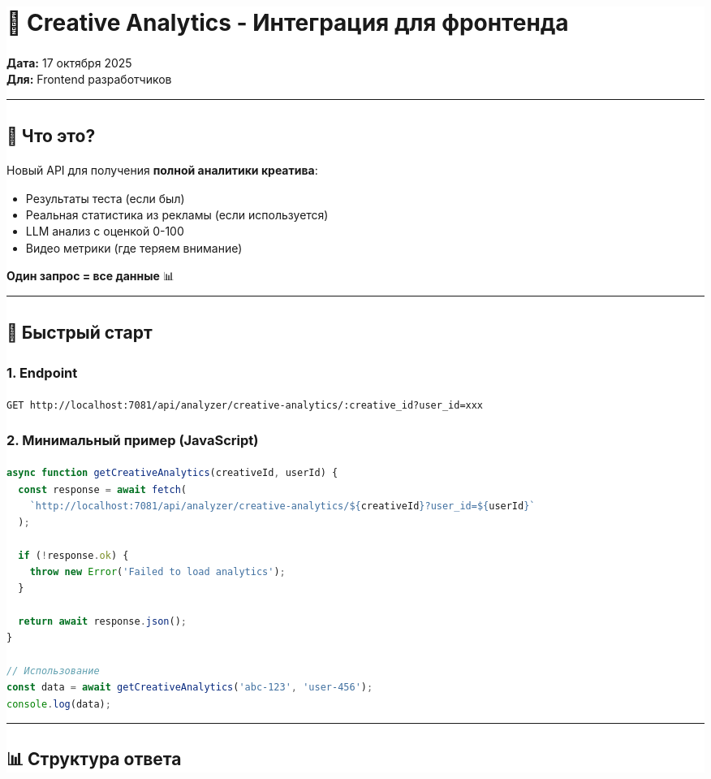 # 🎨 Creative Analytics - Интеграция для фронтенда

**Дата:** 17 октября 2025  
**Для:** Frontend разработчиков

---

## 🎯 Что это?

Новый API для получения **полной аналитики креатива**:
- Результаты теста (если был)
- Реальная статистика из рекламы (если используется)
- LLM анализ с оценкой 0-100
- Видео метрики (где теряем внимание)

**Один запрос = все данные** 📊

---

## 🚀 Быстрый старт

### 1. Endpoint

```
GET http://localhost:7081/api/analyzer/creative-analytics/:creative_id?user_id=xxx
```

### 2. Минимальный пример (JavaScript)

```javascript
async function getCreativeAnalytics(creativeId, userId) {
  const response = await fetch(
    `http://localhost:7081/api/analyzer/creative-analytics/${creativeId}?user_id=${userId}`
  );
  
  if (!response.ok) {
    throw new Error('Failed to load analytics');
  }
  
  return await response.json();
}

// Использование
const data = await getCreativeAnalytics('abc-123', 'user-456');
console.log(data);
```

---

## 📊 Структура ответа
